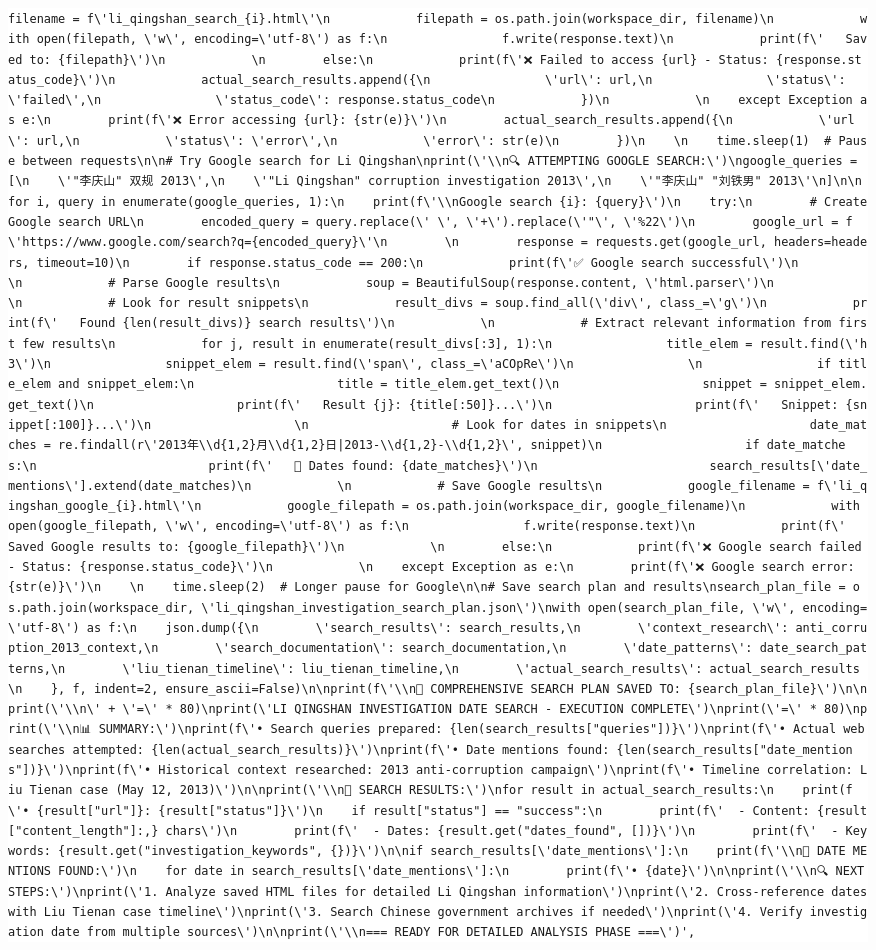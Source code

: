 ```
filename = f\'li_qingshan_search_{i}.html\'\n            filepath = os.path.join(workspace_dir, filename)\n            with open(filepath, \'w\', encoding=\'utf-8\') as f:\n                f.write(response.text)\n            print(f\'   Saved to: {filepath}\')\n            \n        else:\n            print(f\'❌ Failed to access {url} - Status: {response.status_code}\')\n            actual_search_results.append({\n                \'url\': url,\n                \'status\': \'failed\',\n                \'status_code\': response.status_code\n            })\n            \n    except Exception as e:\n        print(f\'❌ Error accessing {url}: {str(e)}\')\n        actual_search_results.append({\n            \'url\': url,\n            \'status\': \'error\',\n            \'error\': str(e)\n        })\n    \n    time.sleep(1)  # Pause between requests\n\n# Try Google search for Li Qingshan\nprint(\'\\n🔍 ATTEMPTING GOOGLE SEARCH:\')\ngoogle_queries = [\n    \'"李庆山" 双规 2013\',\n    \'"Li Qingshan" corruption investigation 2013\',\n    \'"李庆山" "刘铁男" 2013\'\n]\n\nfor i, query in enumerate(google_queries, 1):\n    print(f\'\\nGoogle search {i}: {query}\')\n    try:\n        # Create Google search URL\n        encoded_query = query.replace(\' \', \'+\').replace(\'"\', \'%22\')\n        google_url = f\'https://www.google.com/search?q={encoded_query}\'\n        \n        response = requests.get(google_url, headers=headers, timeout=10)\n        if response.status_code == 200:\n            print(f\'✅ Google search successful\')\n            \n            # Parse Google results\n            soup = BeautifulSoup(response.content, \'html.parser\')\n            \n            # Look for result snippets\n            result_divs = soup.find_all(\'div\', class_=\'g\')\n            print(f\'   Found {len(result_divs)} search results\')\n            \n            # Extract relevant information from first few results\n            for j, result in enumerate(result_divs[:3], 1):\n                title_elem = result.find(\'h3\')\n                snippet_elem = result.find(\'span\', class_=\'aCOpRe\')\n                \n                if title_elem and snippet_elem:\n                    title = title_elem.get_text()\n                    snippet = snippet_elem.get_text()\n                    print(f\'   Result {j}: {title[:50]}...\')\n                    print(f\'   Snippet: {snippet[:100]}...\')\n                    \n                    # Look for dates in snippets\n                    date_matches = re.findall(r\'2013年\\d{1,2}月\\d{1,2}日|2013-\\d{1,2}-\\d{1,2}\', snippet)\n                    if date_matches:\n                        print(f\'   📅 Dates found: {date_matches}\')\n                        search_results[\'date_mentions\'].extend(date_matches)\n            \n            # Save Google results\n            google_filename = f\'li_qingshan_google_{i}.html\'\n            google_filepath = os.path.join(workspace_dir, google_filename)\n            with open(google_filepath, \'w\', encoding=\'utf-8\') as f:\n                f.write(response.text)\n            print(f\'   Saved Google results to: {google_filepath}\')\n            \n        else:\n            print(f\'❌ Google search failed - Status: {response.status_code}\')\n            \n    except Exception as e:\n        print(f\'❌ Google search error: {str(e)}\')\n    \n    time.sleep(2)  # Longer pause for Google\n\n# Save search plan and results\nsearch_plan_file = os.path.join(workspace_dir, \'li_qingshan_investigation_search_plan.json\')\nwith open(search_plan_file, \'w\', encoding=\'utf-8\') as f:\n    json.dump({\n        \'search_results\': search_results,\n        \'context_research\': anti_corruption_2013_context,\n        \'search_documentation\': search_documentation,\n        \'date_patterns\': date_search_patterns,\n        \'liu_tienan_timeline\': liu_tienan_timeline,\n        \'actual_search_results\': actual_search_results\n    }, f, indent=2, ensure_ascii=False)\n\nprint(f\'\\n💾 COMPREHENSIVE SEARCH PLAN SAVED TO: {search_plan_file}\')\n\nprint(\'\\n\' + \'=\' * 80)\nprint(\'LI QINGSHAN INVESTIGATION DATE SEARCH - EXECUTION COMPLETE\')\nprint(\'=\' * 80)\nprint(\'\\n📊 SUMMARY:\')\nprint(f\'• Search queries prepared: {len(search_results["queries"])}\')\nprint(f\'• Actual web searches attempted: {len(actual_search_results)}\')\nprint(f\'• Date mentions found: {len(search_results["date_mentions"])}\')\nprint(f\'• Historical context researched: 2013 anti-corruption campaign\')\nprint(f\'• Timeline correlation: Liu Tienan case (May 12, 2013)\')\n\nprint(\'\\n🎯 SEARCH RESULTS:\')\nfor result in actual_search_results:\n    print(f\'• {result["url"]}: {result["status"]}\')\n    if result["status"] == "success":\n        print(f\'  - Content: {result["content_length"]:,} chars\')\n        print(f\'  - Dates: {result.get("dates_found", [])}\')\n        print(f\'  - Keywords: {result.get("investigation_keywords", {})}\')\n\nif search_results[\'date_mentions\']:\n    print(f\'\\n📅 DATE MENTIONS FOUND:\')\n    for date in search_results[\'date_mentions\']:\n        print(f\'• {date}\')\n\nprint(\'\\n🔍 NEXT STEPS:\')\nprint(\'1. Analyze saved HTML files for detailed Li Qingshan information\')\nprint(\'2. Cross-reference dates with Liu Tienan case timeline\')\nprint(\'3. Search Chinese government archives if needed\')\nprint(\'4. Verify investigation date from multiple sources\')\n\nprint(\'\\n=== READY FOR DETAILED ANALYSIS PHASE ===\')',
```